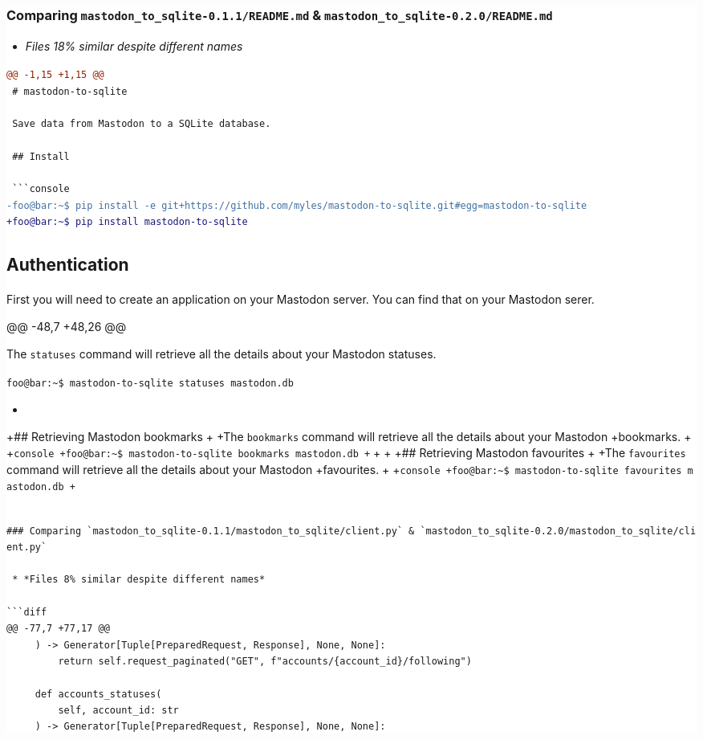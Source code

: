 ### Comparing `mastodon_to_sqlite-0.1.1/README.md` & `mastodon_to_sqlite-0.2.0/README.md`

 * *Files 18% similar despite different names*

```diff
@@ -1,15 +1,15 @@
 # mastodon-to-sqlite
 
 Save data from Mastodon to a SQLite database.
 
 ## Install
 
 ```console
-foo@bar:~$ pip install -e git+https://github.com/myles/mastodon-to-sqlite.git#egg=mastodon-to-sqlite
+foo@bar:~$ pip install mastodon-to-sqlite
 ```
 
 ## Authentication
 
 First you will need to create an application on your Mastodon server. You
 can find that on your Mastodon serer.
 
@@ -48,7 +48,26 @@
 
 The `statuses` command will retrieve all the details about your Mastodon 
 statuses.
 
 ```console
 foo@bar:~$ mastodon-to-sqlite statuses mastodon.db
 ```
+
+## Retrieving Mastodon bookmarks
+
+The `bookmarks` command will retrieve all the details about your Mastodon
+bookmarks.
+
+```console
+foo@bar:~$ mastodon-to-sqlite bookmarks mastodon.db
+```
+
+
+## Retrieving Mastodon favourites
+
+The `favourites` command will retrieve all the details about your Mastodon
+favourites.
+
+```console
+foo@bar:~$ mastodon-to-sqlite favourites mastodon.db
+```
```

### Comparing `mastodon_to_sqlite-0.1.1/mastodon_to_sqlite/client.py` & `mastodon_to_sqlite-0.2.0/mastodon_to_sqlite/client.py`

 * *Files 8% similar despite different names*

```diff
@@ -77,7 +77,17 @@
     ) -> Generator[Tuple[PreparedRequest, Response], None, None]:
         return self.request_paginated("GET", f"accounts/{account_id}/following")
 
     def accounts_statuses(
         self, account_id: str
     ) -> Generator[Tuple[PreparedRequest, Response], None, None]:
```